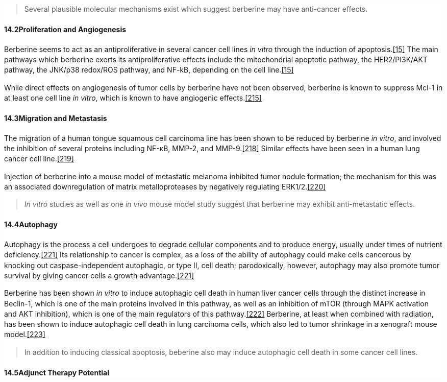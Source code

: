 

> Several plausible molecular mechanisms exist which suggest berberine may have anti-cancer effects.


#### 14.2Proliferation and Angiogenesis


Berberine seems to act as an antiproliferative in several cancer cell lines *in vitro* through the induction of apoptosis.[[15]](#ref15) The main pathways which berberine exerts its antiproliferative effects include the mitochondrial apoptotic pathway, the HER2/PI3K/AKT pathway, the JNK/p38 redox/ROS pathway, and NF-kB, depending on the cell line.[[15]](#ref15)


While direct effects on angiogenesis of tumor cells by berberine have not been observed, berberine is known to suppress Mcl-1 in at least one cell line *in vitro*, which is known to have angiogenic effects.[[215]](#ref215)


#### 14.3Migration and Metastasis


The migration of a human tongue squamous cell carcinoma line has been shown to be reduced by berberine *in vitro*, and involved the inhibition of several proteins including NF-κB, MMP-2, and MMP-9.[[218]](#ref218) Similar effects have been seen in a human lung cancer cell line.[[219]](#ref219) 


Injection of berberine into a mouse model of metastatic melanoma inhibited tumor nodule formation; the mechanism for this was an associated downregulation of matrix metalloproteases by negatively regulating ERK1/2.[[220]](#ref220)



> *In vitro* studies as well as one *in vivo* mouse model study suggest that berberine may exhibit anti-metastatic effects.


#### 14.4Autophagy


Autophagy is the process a cell undergoes to degrade cellular components and to produce energy, usually under times of nutrient deficiency.[[221]](#ref221) Its relationship to cancer is complex, as a loss of the ability of autophagy could make cells cancerous by knocking out caspase-independent autophagic, or type II, cell death; parodoxically, however, autophagy may also promote tumor survival by giving cancer cells a growth advantage.[[221]](#ref221)


Berberine has been shown *in vitro* to induce autophagic cell death in human liver cancer cells through the distinct increase in Beclin-1, which is one of the main proteins involved in this pathway, as well as an inhibition of mTOR (through MAPK activation and AKT inhibition), which is one of the main regulators of this pathway.[[222]](#ref222) Berberine, at least when combined with radiation, has been shown to induce autophagic cell death in lung carcinoma cells, which also led to tumor shrinkage in a xenograft mouse model.[[223]](#ref223) 



> In addition to inducing classical apoptosis, beberine also may induce autophagic cell death in some cancer cell lines.


#### 14.5Adjunct Therapy Potential
